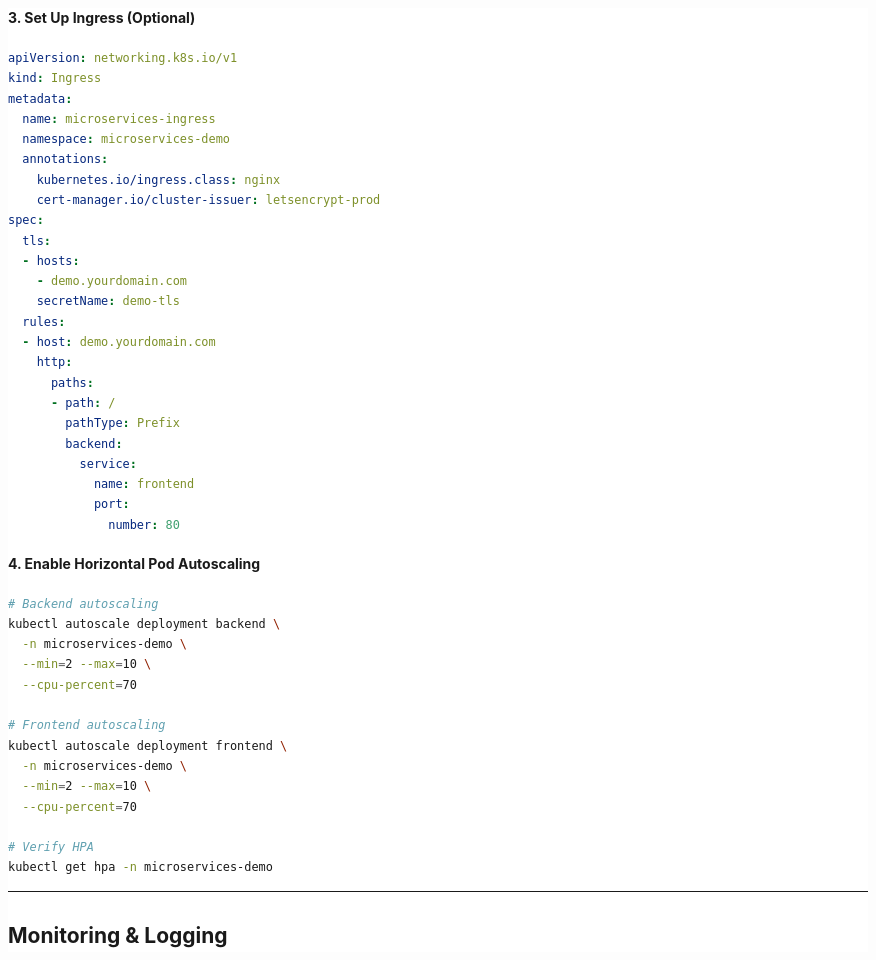 #### 3. Set Up Ingress (Optional)

```yaml
apiVersion: networking.k8s.io/v1
kind: Ingress
metadata:
  name: microservices-ingress
  namespace: microservices-demo
  annotations:
    kubernetes.io/ingress.class: nginx
    cert-manager.io/cluster-issuer: letsencrypt-prod
spec:
  tls:
  - hosts:
    - demo.yourdomain.com
    secretName: demo-tls
  rules:
  - host: demo.yourdomain.com
    http:
      paths:
      - path: /
        pathType: Prefix
        backend:
          service:
            name: frontend
            port:
              number: 80
```

#### 4. Enable Horizontal Pod Autoscaling

```bash
# Backend autoscaling
kubectl autoscale deployment backend \
  -n microservices-demo \
  --min=2 --max=10 \
  --cpu-percent=70

# Frontend autoscaling
kubectl autoscale deployment frontend \
  -n microservices-demo \
  --min=2 --max=10 \
  --cpu-percent=70

# Verify HPA
kubectl get hpa -n microservices-demo
```

---

## Monitoring & Logging
